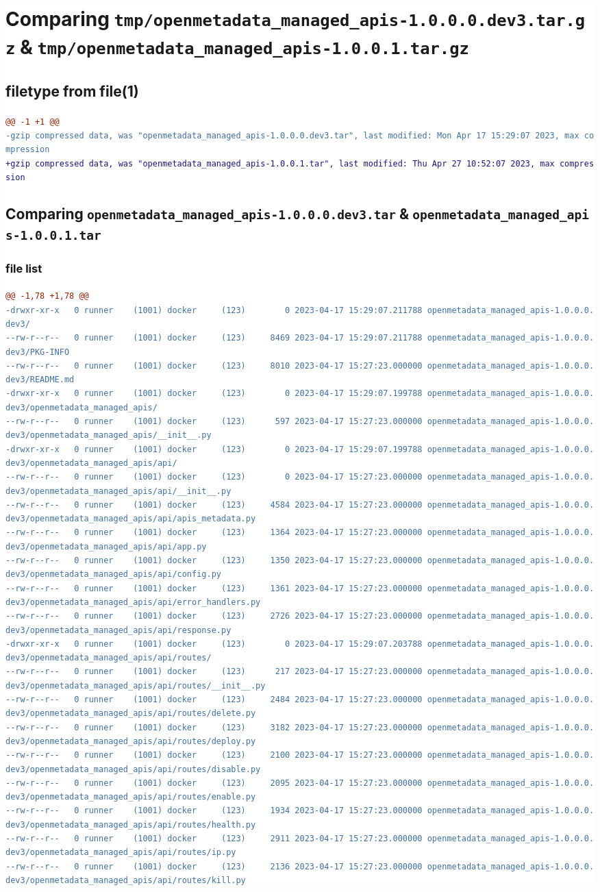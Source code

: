 # Comparing `tmp/openmetadata_managed_apis-1.0.0.0.dev3.tar.gz` & `tmp/openmetadata_managed_apis-1.0.0.1.tar.gz`

## filetype from file(1)

```diff
@@ -1 +1 @@
-gzip compressed data, was "openmetadata_managed_apis-1.0.0.0.dev3.tar", last modified: Mon Apr 17 15:29:07 2023, max compression
+gzip compressed data, was "openmetadata_managed_apis-1.0.0.1.tar", last modified: Thu Apr 27 10:52:07 2023, max compression
```

## Comparing `openmetadata_managed_apis-1.0.0.0.dev3.tar` & `openmetadata_managed_apis-1.0.0.1.tar`

### file list

```diff
@@ -1,78 +1,78 @@
-drwxr-xr-x   0 runner    (1001) docker     (123)        0 2023-04-17 15:29:07.211788 openmetadata_managed_apis-1.0.0.0.dev3/
--rw-r--r--   0 runner    (1001) docker     (123)     8469 2023-04-17 15:29:07.211788 openmetadata_managed_apis-1.0.0.0.dev3/PKG-INFO
--rw-r--r--   0 runner    (1001) docker     (123)     8010 2023-04-17 15:27:23.000000 openmetadata_managed_apis-1.0.0.0.dev3/README.md
-drwxr-xr-x   0 runner    (1001) docker     (123)        0 2023-04-17 15:29:07.199788 openmetadata_managed_apis-1.0.0.0.dev3/openmetadata_managed_apis/
--rw-r--r--   0 runner    (1001) docker     (123)      597 2023-04-17 15:27:23.000000 openmetadata_managed_apis-1.0.0.0.dev3/openmetadata_managed_apis/__init__.py
-drwxr-xr-x   0 runner    (1001) docker     (123)        0 2023-04-17 15:29:07.199788 openmetadata_managed_apis-1.0.0.0.dev3/openmetadata_managed_apis/api/
--rw-r--r--   0 runner    (1001) docker     (123)        0 2023-04-17 15:27:23.000000 openmetadata_managed_apis-1.0.0.0.dev3/openmetadata_managed_apis/api/__init__.py
--rw-r--r--   0 runner    (1001) docker     (123)     4584 2023-04-17 15:27:23.000000 openmetadata_managed_apis-1.0.0.0.dev3/openmetadata_managed_apis/api/apis_metadata.py
--rw-r--r--   0 runner    (1001) docker     (123)     1364 2023-04-17 15:27:23.000000 openmetadata_managed_apis-1.0.0.0.dev3/openmetadata_managed_apis/api/app.py
--rw-r--r--   0 runner    (1001) docker     (123)     1350 2023-04-17 15:27:23.000000 openmetadata_managed_apis-1.0.0.0.dev3/openmetadata_managed_apis/api/config.py
--rw-r--r--   0 runner    (1001) docker     (123)     1361 2023-04-17 15:27:23.000000 openmetadata_managed_apis-1.0.0.0.dev3/openmetadata_managed_apis/api/error_handlers.py
--rw-r--r--   0 runner    (1001) docker     (123)     2726 2023-04-17 15:27:23.000000 openmetadata_managed_apis-1.0.0.0.dev3/openmetadata_managed_apis/api/response.py
-drwxr-xr-x   0 runner    (1001) docker     (123)        0 2023-04-17 15:29:07.203788 openmetadata_managed_apis-1.0.0.0.dev3/openmetadata_managed_apis/api/routes/
--rw-r--r--   0 runner    (1001) docker     (123)      217 2023-04-17 15:27:23.000000 openmetadata_managed_apis-1.0.0.0.dev3/openmetadata_managed_apis/api/routes/__init__.py
--rw-r--r--   0 runner    (1001) docker     (123)     2484 2023-04-17 15:27:23.000000 openmetadata_managed_apis-1.0.0.0.dev3/openmetadata_managed_apis/api/routes/delete.py
--rw-r--r--   0 runner    (1001) docker     (123)     3182 2023-04-17 15:27:23.000000 openmetadata_managed_apis-1.0.0.0.dev3/openmetadata_managed_apis/api/routes/deploy.py
--rw-r--r--   0 runner    (1001) docker     (123)     2100 2023-04-17 15:27:23.000000 openmetadata_managed_apis-1.0.0.0.dev3/openmetadata_managed_apis/api/routes/disable.py
--rw-r--r--   0 runner    (1001) docker     (123)     2095 2023-04-17 15:27:23.000000 openmetadata_managed_apis-1.0.0.0.dev3/openmetadata_managed_apis/api/routes/enable.py
--rw-r--r--   0 runner    (1001) docker     (123)     1934 2023-04-17 15:27:23.000000 openmetadata_managed_apis-1.0.0.0.dev3/openmetadata_managed_apis/api/routes/health.py
--rw-r--r--   0 runner    (1001) docker     (123)     2911 2023-04-17 15:27:23.000000 openmetadata_managed_apis-1.0.0.0.dev3/openmetadata_managed_apis/api/routes/ip.py
--rw-r--r--   0 runner    (1001) docker     (123)     2136 2023-04-17 15:27:23.000000 openmetadata_managed_apis-1.0.0.0.dev3/openmetadata_managed_apis/api/routes/kill.py
```